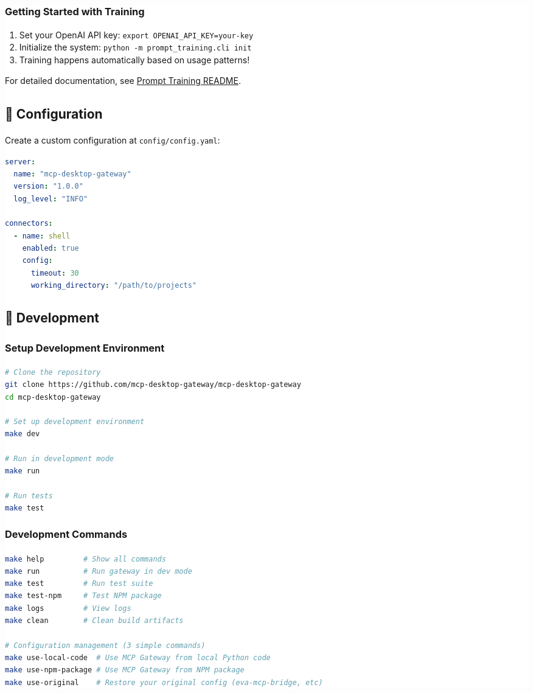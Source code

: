 ### Getting Started with Training
1. Set your OpenAI API key: `export OPENAI_API_KEY=your-key`
2. Initialize the system: `python -m prompt_training.cli init`
3. Training happens automatically based on usage patterns!

For detailed documentation, see [Prompt Training README](src/prompt_training/README.md).

## 🔧 Configuration

Create a custom configuration at `config/config.yaml`:

```yaml
server:
  name: "mcp-desktop-gateway"
  version: "1.0.0"
  log_level: "INFO"

connectors:
  - name: shell
    enabled: true
    config:
      timeout: 30
      working_directory: "/path/to/projects"
```

## 🧪 Development

### Setup Development Environment

```bash
# Clone the repository
git clone https://github.com/mcp-desktop-gateway/mcp-desktop-gateway
cd mcp-desktop-gateway

# Set up development environment
make dev

# Run in development mode  
make run

# Run tests
make test
```

### Development Commands

```bash
make help         # Show all commands
make run          # Run gateway in dev mode
make test         # Run test suite
make test-npm     # Test NPM package
make logs         # View logs
make clean        # Clean build artifacts

# Configuration management (3 simple commands)
make use-local-code  # Use MCP Gateway from local Python code
make use-npm-package # Use MCP Gateway from NPM package  
make use-original    # Restore your original config (eva-mcp-bridge, etc)
```
